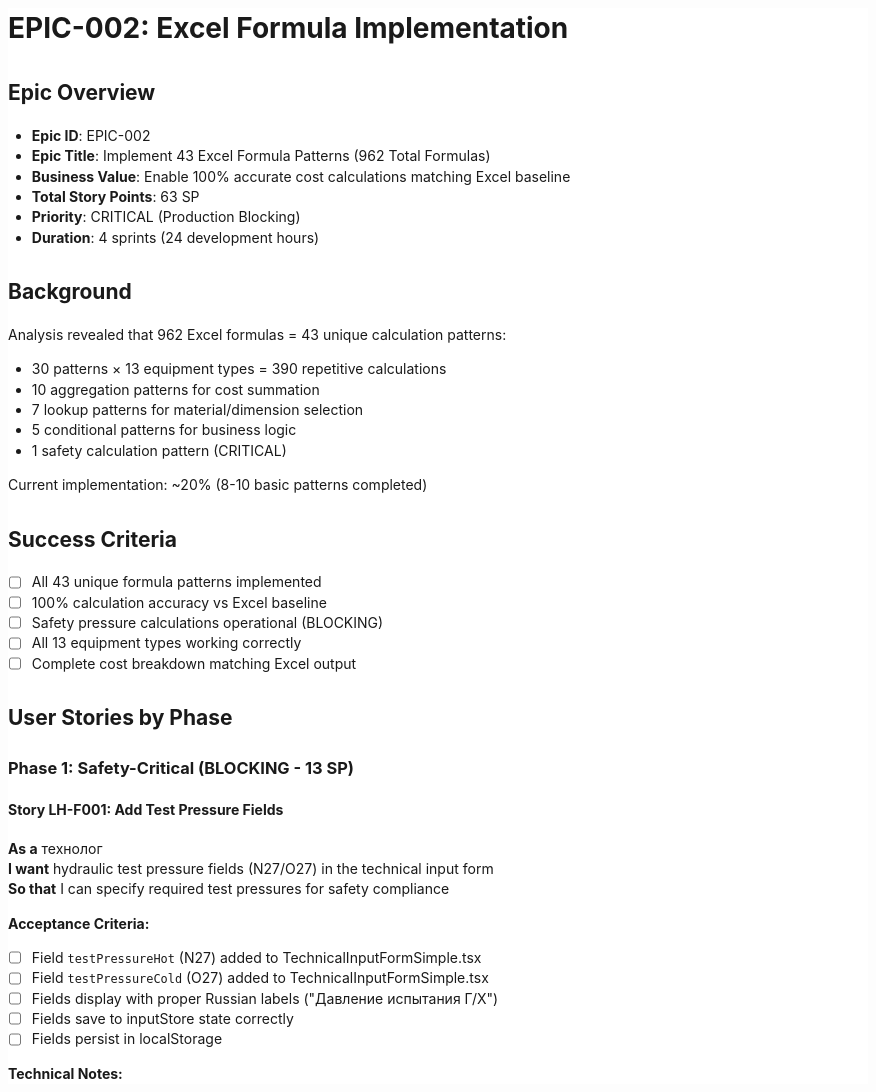 # EPIC-002: Excel Formula Implementation

## Epic Overview

- **Epic ID**: EPIC-002
- **Epic Title**: Implement 43 Excel Formula Patterns (962 Total Formulas)
- **Business Value**: Enable 100% accurate cost calculations matching Excel baseline
- **Total Story Points**: 63 SP
- **Priority**: CRITICAL (Production Blocking)
- **Duration**: 4 sprints (24 development hours)

## Background

Analysis revealed that 962 Excel formulas = 43 unique calculation patterns:

- 30 patterns × 13 equipment types = 390 repetitive calculations
- 10 aggregation patterns for cost summation
- 7 lookup patterns for material/dimension selection
- 5 conditional patterns for business logic
- 1 safety calculation pattern (CRITICAL)

Current implementation: ~20% (8-10 basic patterns completed)

## Success Criteria

- [ ] All 43 unique formula patterns implemented
- [ ] 100% calculation accuracy vs Excel baseline
- [ ] Safety pressure calculations operational (BLOCKING)
- [ ] All 13 equipment types working correctly
- [ ] Complete cost breakdown matching Excel output

## User Stories by Phase

### Phase 1: Safety-Critical (BLOCKING - 13 SP)

#### Story LH-F001: Add Test Pressure Fields

**As a** технолог  
**I want** hydraulic test pressure fields (N27/O27) in the technical input form  
**So that** I can specify required test pressures for safety compliance

**Acceptance Criteria:**

- [ ] Field `testPressureHot` (N27) added to TechnicalInputFormSimple.tsx
- [ ] Field `testPressureCold` (O27) added to TechnicalInputFormSimple.tsx
- [ ] Fields display with proper Russian labels ("Давление испытания Г/Х")
- [ ] Fields save to inputStore state correctly
- [ ] Fields persist in localStorage

**Technical Notes:**
